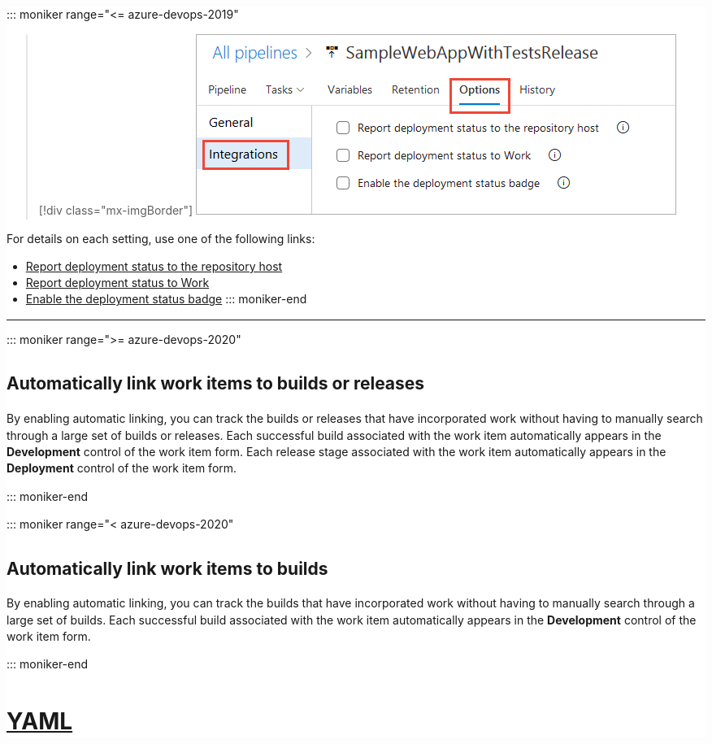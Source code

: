 ::: moniker range="<= azure-devops-2019"
> [!div class="mx-imgBorder"]
> ![Screenshot of Integrations options for Classic pipelines, Azure DevOps 2019 and earlier versions](../release/media/what-is-release-management/report-options.png)

For details on each setting, use one of the following links: 
- [Report deployment status to the repository host](../release/index.md#reportstatus)
- [Report deployment status to Work](#auto-link-work-items-builds)
- [Enable the deployment status badge](#status-badge)
::: moniker-end 

 
***




<a id="auto-link-work-items-builds" />


::: moniker range=">= azure-devops-2020"

## Automatically link work items to builds or releases 

By enabling automatic linking, you can track the builds or releases that have incorporated work without having to manually search through a large set of builds or releases. Each successful build associated with the work item automatically appears in the **Development** control of the work item form. Each release stage associated with the work item automatically appears in the **Deployment** control of the work item form.

::: moniker-end 

::: moniker range="< azure-devops-2020"

## Automatically link work items to builds

By enabling automatic linking, you can track the builds that have incorporated work without having to manually search through a large set of builds. Each successful build associated with the work item automatically appears in the **Development** control of the work item form.  

::: moniker-end 

<a id="yaml-auto-link" /> 


# [YAML](#tab/yaml)
